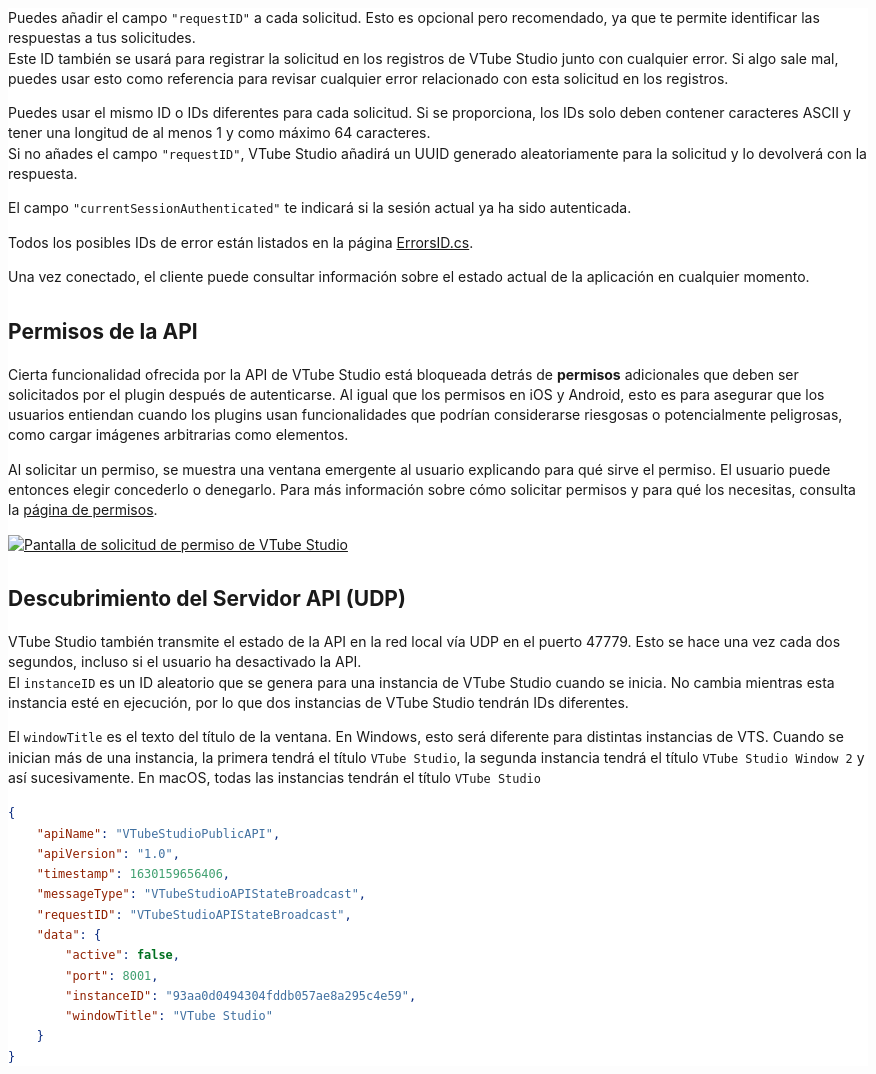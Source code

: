 Puedes añadir el campo `"requestID"` a cada solicitud. Esto es opcional pero recomendado, ya que te permite identificar las respuestas a tus solicitudes.  
Este ID también se usará para registrar la solicitud en los registros de VTube Studio junto con cualquier error. Si algo sale mal, puedes usar esto como referencia para revisar cualquier error relacionado con esta solicitud en los registros.  

Puedes usar el mismo ID o IDs diferentes para cada solicitud. Si se proporciona, los IDs solo deben contener caracteres ASCII y tener una longitud de al menos 1 y como máximo 64 caracteres.  
Si no añades el campo `"requestID"`, VTube Studio añadirá un UUID generado aleatoriamente para la solicitud y lo devolverá con la respuesta.  

El campo `"currentSessionAuthenticated"` te indicará si la sesión actual ya ha sido autenticada.  

Todos los posibles IDs de error están listados en la página [ErrorsID.cs](https://github.com/DenchiSoft/VTubeStudio/blob/master/Files/ErrorID.cs).  

Una vez conectado, el cliente puede consultar información sobre el estado actual de la aplicación en cualquier momento.  

## Permisos de la API  

Cierta funcionalidad ofrecida por la API de VTube Studio está bloqueada detrás de **permisos** adicionales que deben ser solicitados por el plugin después de autenticarse. Al igual que los permisos en iOS y Android, esto es para asegurar que los usuarios entiendan cuando los plugins usan funcionalidades que podrían considerarse riesgosas o potencialmente peligrosas, como cargar imágenes arbitrarias como elementos.  

Al solicitar un permiso, se muestra una ventana emergente al usuario explicando para qué sirve el permiso. El usuario puede entonces elegir concederlo o denegarlo. Para más información sobre cómo solicitar permisos y para qué los necesitas, consulta la [página de permisos](Permissions/).  

[![Pantalla de solicitud de permiso de VTube Studio](/Images/vts_api_permissions_1_transparent.png)](Permissions/)  

## Descubrimiento del Servidor API (UDP)  

VTube Studio también transmite el estado de la API en la red local vía UDP en el puerto 47779. Esto se hace una vez cada dos segundos, incluso si el usuario ha desactivado la API.  
El `instanceID` es un ID aleatorio que se genera para una instancia de VTube Studio cuando se inicia. No cambia mientras esta instancia esté en ejecución, por lo que dos instancias de VTube Studio tendrán IDs diferentes.  

El `windowTitle` es el texto del título de la ventana. En Windows, esto será diferente para distintas instancias de VTS. Cuando se inician más de una instancia, la primera tendrá el título `VTube Studio`, la segunda instancia tendrá el título `VTube Studio Window 2` y así sucesivamente. En macOS, todas las instancias tendrán el título `VTube Studio`



```json
{
	"apiName": "VTubeStudioPublicAPI",
	"apiVersion": "1.0",
	"timestamp": 1630159656406,
	"messageType": "VTubeStudioAPIStateBroadcast",
	"requestID": "VTubeStudioAPIStateBroadcast",
	"data": {
		"active": false,
		"port": 8001,
		"instanceID": "93aa0d0494304fddb057ae8a295c4e59",
		"windowTitle": "VTube Studio"
	}
}
```

